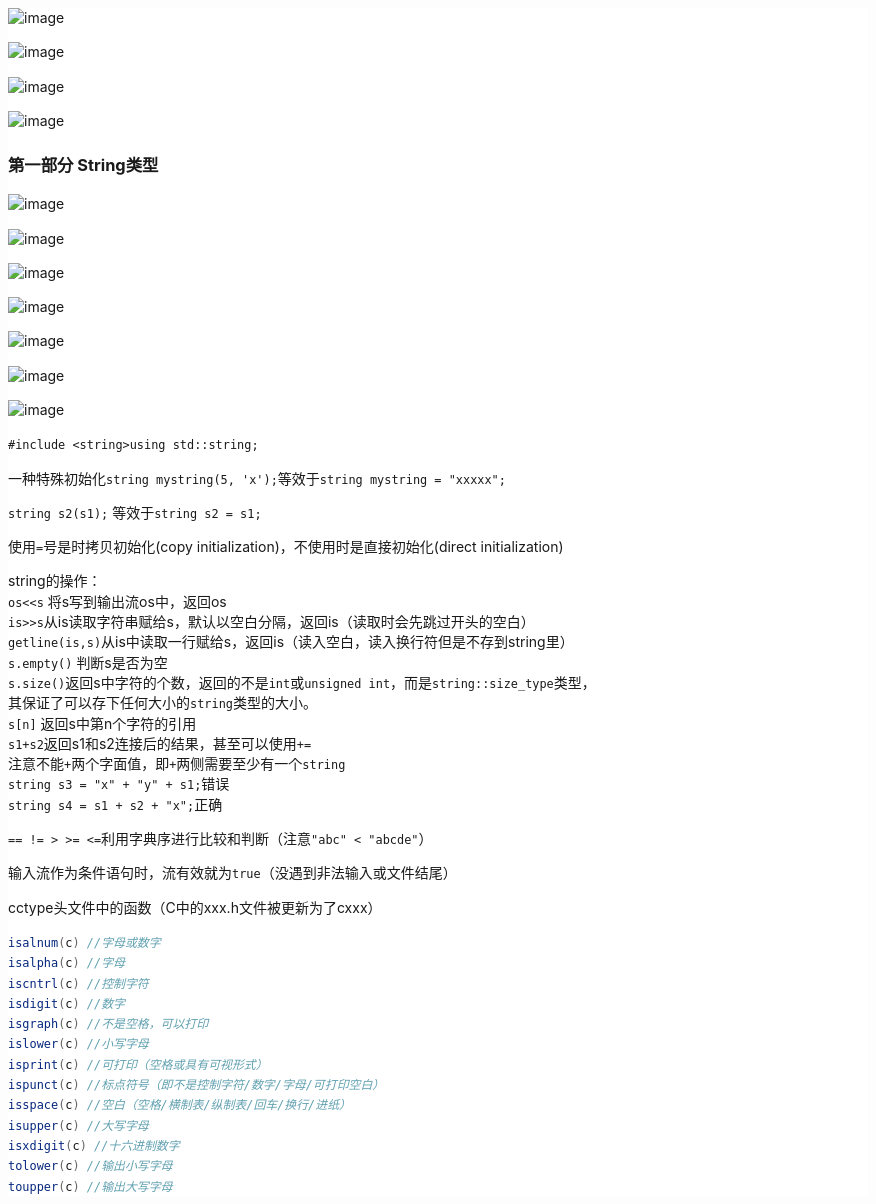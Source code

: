 ​![image](assets/image-20241002174711-lob6obt.png)​

​![image](assets/image-20241002174727-nv6q1te.png)​

​![image](assets/image-20241002174750-xwvm2vh.png)​

​![image](assets/image-20241002174823-mmzunm7.png)​

### 第一部分 String类型

​![image](assets/image-20241002174855-utonr85.png)​

​![image](assets/image-20241002174916-17oksyy.png)​

​![image](assets/image-20241002174928-q7h9vs8.png)​

​![image](assets/image-20241002174943-ri5adga.png)​

​![image](assets/image-20241002174953-h6hsm79.png)​

​![image](assets/image-20241002175007-0l79n35.png)​

​![image](assets/image-20241002175018-3f66ahp.png)​

​`#include <string>`​ `using std::string;`​

一种特殊初始化`string mystring(5, 'x');`​ 等效于`string mystring = "xxxxx";`​

​`string s2(s1);`​ 等效于`string s2 = s1;`​

使用`=`​号是时拷贝初始化(copy initialization)，不使用时是直接初始化(direct initialization)  

string的操作：  
​`os<<s`​ 将s写到输出流os中，返回os  
​`is>>s`​ 从is读取字符串赋给s，默认以空白分隔，返回is（读取时会先跳过开头的空白）  
​`getline(is,s)`​ 从is中读取一行赋给s，返回is（读入空白，读入换行符但是不存到string里）  
​`s.empty()`​ 判断s是否为空  
​`s.size()`​ 返回s中字符的个数，返回的不是`int`​或`unsigned int`​，而是`string::size_type`​类型，  
其保证了可以存下任何大小的`string`​类型的大小。  
​`s[n]`​ 返回s中第n个字符的引用  
​`s1+s2`​ 返回s1和s2连接后的结果，甚至可以使用`+=`​  
注意不能`+`​两个字面值，即`+`​两侧需要至少有一个`string`​  
​`string s3 = "x" + "y" + s1;`​错误  
​`string s4 = s1 + s2 + "x";`​正确

`== != > >= <=`​ 利用字典序进行比较和判断（注意`"abc" < "abcde"`​）

输入流作为条件语句时，流有效就为`true`​（没遇到非法输入或文件结尾）

cctype头文件中的函数（C中的xxx.h文件被更新为了cxxx）  

```java
isalnum(c) //字母或数字
isalpha(c) //字母
iscntrl(c) //控制字符
isdigit(c) //数字
isgraph(c) //不是空格，可以打印
islower(c) //小写字母
isprint(c) //可打印（空格或具有可视形式）
ispunct(c) //标点符号（即不是控制字符/数字/字母/可打印空白）
isspace(c) //空白（空格/横制表/纵制表/回车/换行/进纸）
isupper(c) //大写字母
isxdigit(c) //十六进制数字
tolower(c) //输出小写字母
toupper(c) //输出大写字母
```
